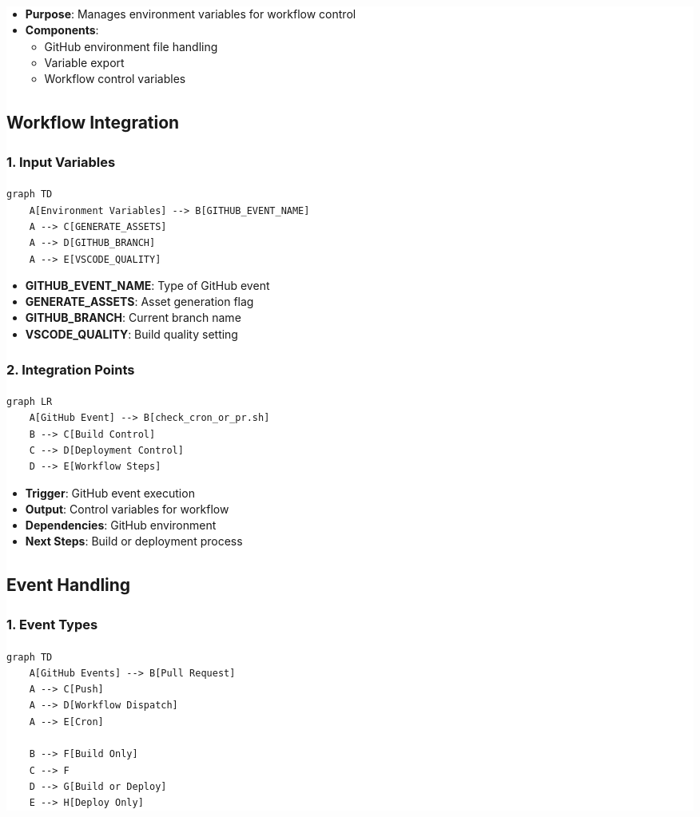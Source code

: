 - **Purpose**: Manages environment variables for workflow control
- **Components**:
  - GitHub environment file handling
  - Variable export
  - Workflow control variables

## Workflow Integration

### 1. Input Variables

```mermaid
graph TD
    A[Environment Variables] --> B[GITHUB_EVENT_NAME]
    A --> C[GENERATE_ASSETS]
    A --> D[GITHUB_BRANCH]
    A --> E[VSCODE_QUALITY]
```

- **GITHUB_EVENT_NAME**: Type of GitHub event
- **GENERATE_ASSETS**: Asset generation flag
- **GITHUB_BRANCH**: Current branch name
- **VSCODE_QUALITY**: Build quality setting

### 2. Integration Points

```mermaid
graph LR
    A[GitHub Event] --> B[check_cron_or_pr.sh]
    B --> C[Build Control]
    C --> D[Deployment Control]
    D --> E[Workflow Steps]
```

- **Trigger**: GitHub event execution
- **Output**: Control variables for workflow
- **Dependencies**: GitHub environment
- **Next Steps**: Build or deployment process

## Event Handling

### 1. Event Types

```mermaid
graph TD
    A[GitHub Events] --> B[Pull Request]
    A --> C[Push]
    A --> D[Workflow Dispatch]
    A --> E[Cron]
    
    B --> F[Build Only]
    C --> F
    D --> G[Build or Deploy]
    E --> H[Deploy Only]
```
